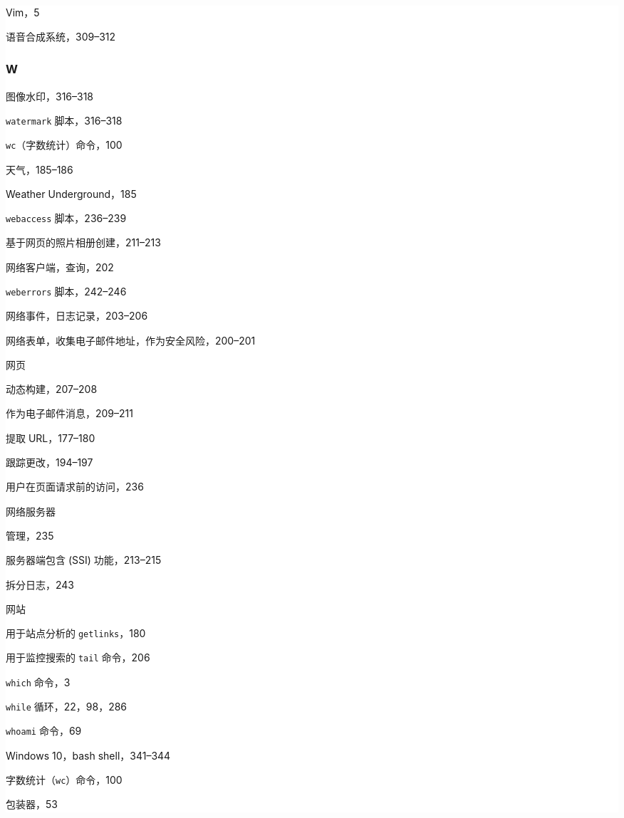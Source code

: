 Vim，5

语音合成系统，309–312

### **W**

图像水印，316–318

`watermark` 脚本，316–318

`wc`（字数统计）命令，100

天气，185–186

Weather Underground，185

`webaccess` 脚本，236–239

基于网页的照片相册创建，211–213

网络客户端，查询，202

`weberrors` 脚本，242–246

网络事件，日志记录，203–206

网络表单，收集电子邮件地址，作为安全风险，200–201

网页

动态构建，207–208

作为电子邮件消息，209–211

提取 URL，177–180

跟踪更改，194–197

用户在页面请求前的访问，236

网络服务器

管理，235

服务器端包含 (SSI) 功能，213–215

拆分日志，243

网站

用于站点分析的 `getlinks`，180

用于监控搜索的 `tail` 命令，206

`which` 命令，3

`while` 循环，22，98，286

`whoami` 命令，69

Windows 10，bash shell，341–344

字数统计（`wc`）命令，100

包装器，53
